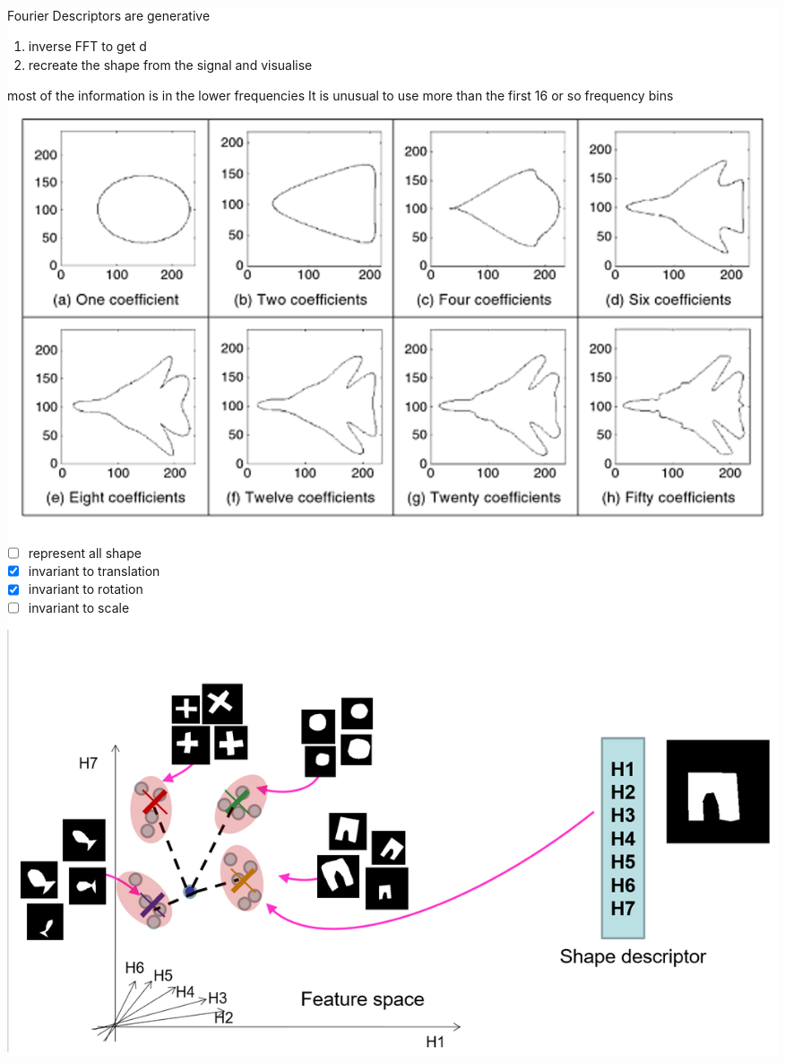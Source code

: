 Fourier Descriptors are generative
1. inverse FFT to get d
2. recreate the shape from the signal and visualise

most of the information is in the lower frequencies
It is unusual to use more than the first 16 or so frequency bins
![](fourierdescriptor.png)
* [ ] represent all shape
* [x] invariant to translation
* [x] invariant to rotation
* [ ] invariant to scale

![](FDclassification.png)
